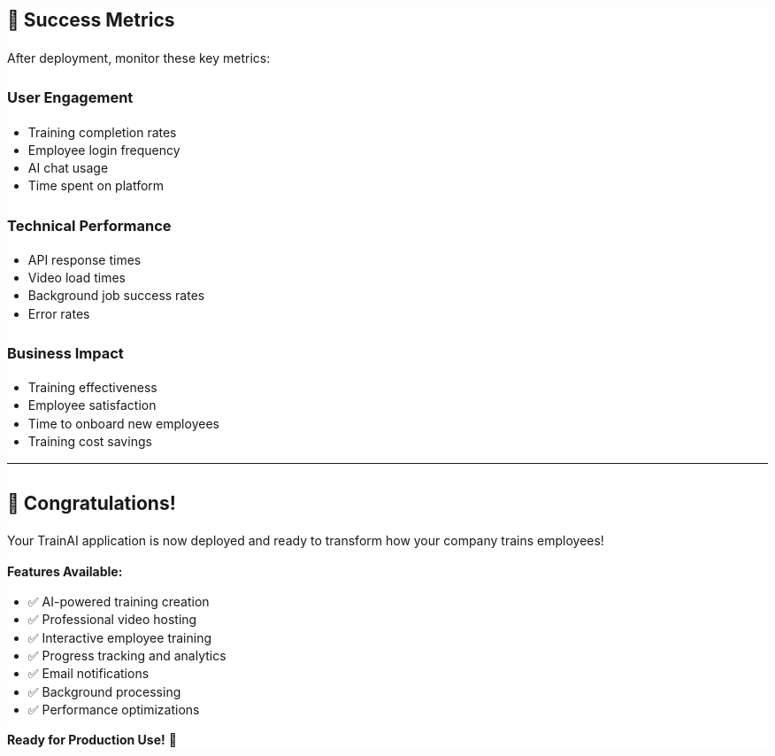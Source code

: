 ## 🎯 Success Metrics

After deployment, monitor these key metrics:

### User Engagement
- Training completion rates
- Employee login frequency
- AI chat usage
- Time spent on platform

### Technical Performance
- API response times
- Video load times
- Background job success rates
- Error rates

### Business Impact
- Training effectiveness
- Employee satisfaction
- Time to onboard new employees
- Training cost savings

---

## 🎉 Congratulations!

Your TrainAI application is now deployed and ready to transform how your company trains employees! 

**Features Available:**
- ✅ AI-powered training creation
- ✅ Professional video hosting
- ✅ Interactive employee training
- ✅ Progress tracking and analytics
- ✅ Email notifications
- ✅ Background processing
- ✅ Performance optimizations

**Ready for Production Use!** 🚀
